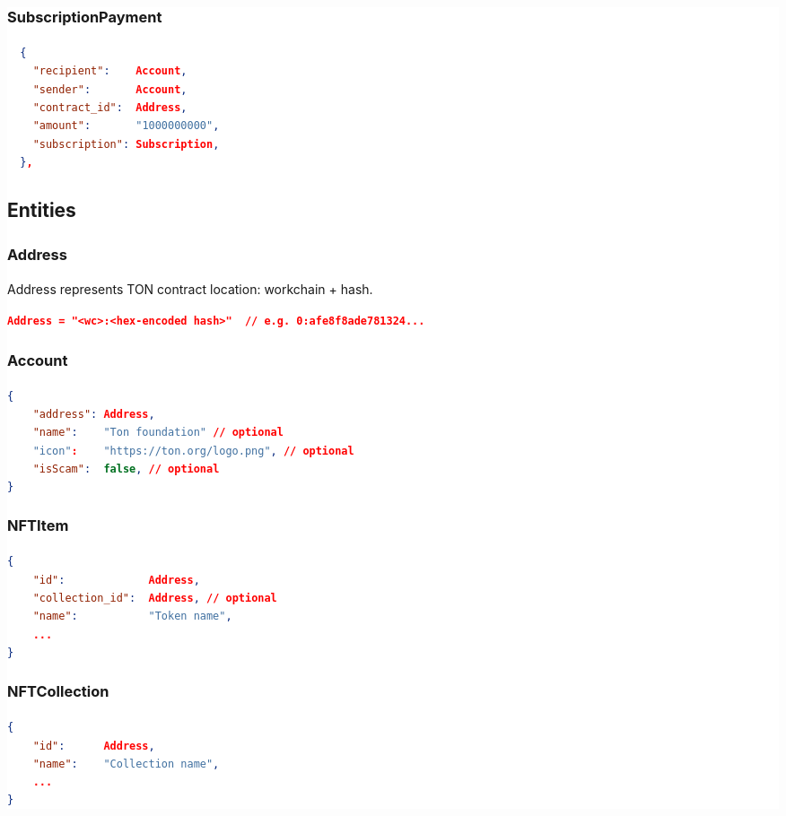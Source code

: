
### SubscriptionPayment

```json
  {
    "recipient":    Account,
    "sender":       Account,
    "contract_id":  Address, 
    "amount":       "1000000000",
    "subscription": Subscription,
  },
```


## Entities

### Address

Address represents TON contract location: workchain + hash.

```json
Address = "<wc>:<hex-encoded hash>"  // e.g. 0:afe8f8ade781324...
```

### Account

```json
{
    "address": Address,
    "name":    "Ton foundation" // optional
    "icon":    "https://ton.org/logo.png", // optional
    "isScam":  false, // optional
}
```

### NFTItem

```json
{
    "id":             Address, 
    "collection_id":  Address, // optional
    "name":           "Token name",
    ...
}
```

### NFTCollection

```json
{
    "id":      Address, 
    "name":    "Collection name",
    ...
}
```
